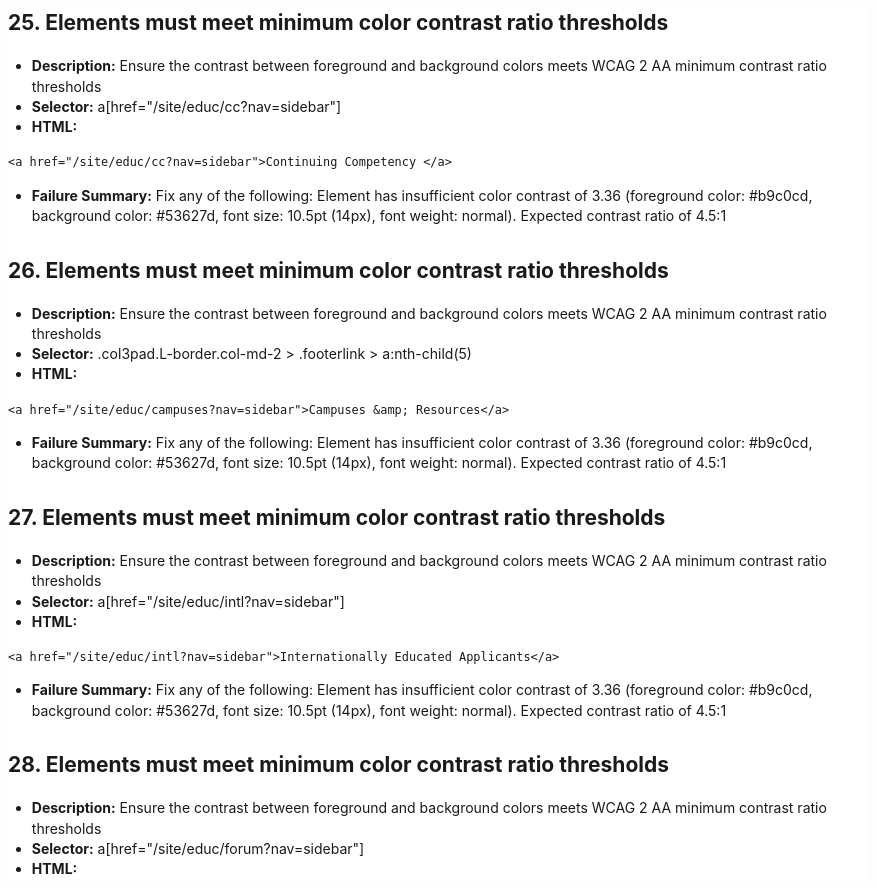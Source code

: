 ## 25. Elements must meet minimum color contrast ratio thresholds

- **Description:** Ensure the contrast between foreground and background colors meets WCAG 2 AA minimum contrast ratio thresholds
- **Selector:** a[href="/site/educ/cc?nav=sidebar"]
- **HTML:**

```
<a href="/site/educ/cc?nav=sidebar">Continuing Competency </a>
```

- **Failure Summary:** Fix any of the following:
  Element has insufficient color contrast of 3.36 (foreground color: #b9c0cd, background color: #53627d, font size: 10.5pt (14px), font weight: normal). Expected contrast ratio of 4.5:1

## 26. Elements must meet minimum color contrast ratio thresholds

- **Description:** Ensure the contrast between foreground and background colors meets WCAG 2 AA minimum contrast ratio thresholds
- **Selector:** .col3pad.L-border.col-md-2 > .footerlink > a:nth-child(5)
- **HTML:**

```
<a href="/site/educ/campuses?nav=sidebar">Campuses &amp; Resources</a>
```

- **Failure Summary:** Fix any of the following:
  Element has insufficient color contrast of 3.36 (foreground color: #b9c0cd, background color: #53627d, font size: 10.5pt (14px), font weight: normal). Expected contrast ratio of 4.5:1

## 27. Elements must meet minimum color contrast ratio thresholds

- **Description:** Ensure the contrast between foreground and background colors meets WCAG 2 AA minimum contrast ratio thresholds
- **Selector:** a[href="/site/educ/intl?nav=sidebar"]
- **HTML:**

```
<a href="/site/educ/intl?nav=sidebar">Internationally Educated Applicants</a>
```

- **Failure Summary:** Fix any of the following:
  Element has insufficient color contrast of 3.36 (foreground color: #b9c0cd, background color: #53627d, font size: 10.5pt (14px), font weight: normal). Expected contrast ratio of 4.5:1

## 28. Elements must meet minimum color contrast ratio thresholds

- **Description:** Ensure the contrast between foreground and background colors meets WCAG 2 AA minimum contrast ratio thresholds
- **Selector:** a[href="/site/educ/forum?nav=sidebar"]
- **HTML:**

